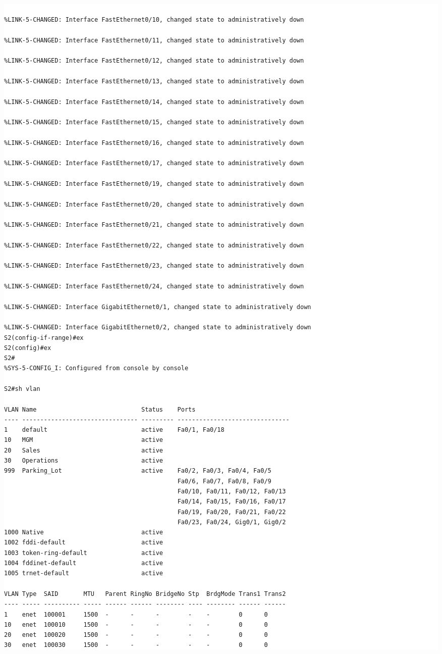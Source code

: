 ```

%LINK-5-CHANGED: Interface FastEthernet0/10, changed state to administratively down

%LINK-5-CHANGED: Interface FastEthernet0/11, changed state to administratively down

%LINK-5-CHANGED: Interface FastEthernet0/12, changed state to administratively down

%LINK-5-CHANGED: Interface FastEthernet0/13, changed state to administratively down

%LINK-5-CHANGED: Interface FastEthernet0/14, changed state to administratively down

%LINK-5-CHANGED: Interface FastEthernet0/15, changed state to administratively down

%LINK-5-CHANGED: Interface FastEthernet0/16, changed state to administratively down

%LINK-5-CHANGED: Interface FastEthernet0/17, changed state to administratively down

%LINK-5-CHANGED: Interface FastEthernet0/19, changed state to administratively down

%LINK-5-CHANGED: Interface FastEthernet0/20, changed state to administratively down

%LINK-5-CHANGED: Interface FastEthernet0/21, changed state to administratively down

%LINK-5-CHANGED: Interface FastEthernet0/22, changed state to administratively down

%LINK-5-CHANGED: Interface FastEthernet0/23, changed state to administratively down

%LINK-5-CHANGED: Interface FastEthernet0/24, changed state to administratively down

%LINK-5-CHANGED: Interface GigabitEthernet0/1, changed state to administratively down

%LINK-5-CHANGED: Interface GigabitEthernet0/2, changed state to administratively down
S2(config-if-range)#ex
S2(config)#ex
S2#
%SYS-5-CONFIG_I: Configured from console by console

S2#sh vlan

VLAN Name                             Status    Ports
---- -------------------------------- --------- -------------------------------
1    default                          active    Fa0/1, Fa0/18
10   MGM                              active    
20   Sales                            active    
30   Operations                       active    
999  Parking_Lot                      active    Fa0/2, Fa0/3, Fa0/4, Fa0/5
                                                Fa0/6, Fa0/7, Fa0/8, Fa0/9
                                                Fa0/10, Fa0/11, Fa0/12, Fa0/13
                                                Fa0/14, Fa0/15, Fa0/16, Fa0/17
                                                Fa0/19, Fa0/20, Fa0/21, Fa0/22
                                                Fa0/23, Fa0/24, Gig0/1, Gig0/2
1000 Native                           active    
1002 fddi-default                     active    
1003 token-ring-default               active    
1004 fddinet-default                  active    
1005 trnet-default                    active    

VLAN Type  SAID       MTU   Parent RingNo BridgeNo Stp  BrdgMode Trans1 Trans2
---- ----- ---------- ----- ------ ------ -------- ---- -------- ------ ------
1    enet  100001     1500  -      -      -        -    -        0      0
10   enet  100010     1500  -      -      -        -    -        0      0
20   enet  100020     1500  -      -      -        -    -        0      0
30   enet  100030     1500  -      -      -        -    -        0      0
```
